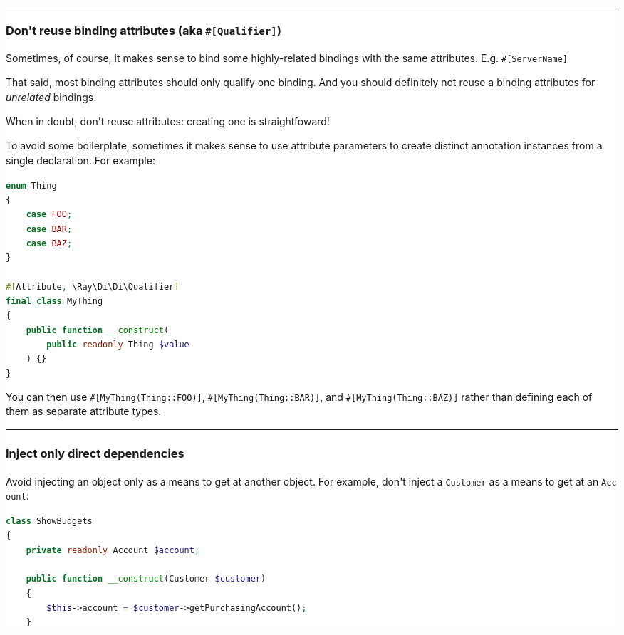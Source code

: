 ***


### Don't reuse binding attributes (aka `#[Qualifier]`)


Sometimes, of course, it makes sense to bind some highly-related bindings with the same attributes. E.g. `#[ServerName]`

That said, most binding attributes should only qualify one binding. And you should definitely not reuse a binding attributes for *unrelated* bindings.

When in doubt, don't reuse attributes: creating one is straightfoward!

To avoid some boilerplate, sometimes it makes sense to use attribute parameters to create distinct annotation instances from a single declaration. For example:

```php
enum Thing
{
    case FOO;
    case BAR;
    case BAZ;
}

#[Attribute, \Ray\Di\Di\Qualifier]
final class MyThing
{
    public function __construct(
        public readonly Thing $value
    ) {}
}
```

You can then use `#[MyThing(Thing::FOO)]`, `#[MyThing(Thing::BAR)]`, and `#[MyThing(Thing::BAZ)]` rather than defining each of them as separate attribute types.

***


### Inject only direct dependencies


Avoid injecting an object only as a means to get at another object. For example, don't inject a `Customer` as a means to get at an `Account`:

```php
class ShowBudgets
{
    private readonly Account $account;

    public function __construct(Customer $customer)
    {
        $this->account = $customer->getPurchasingAccount();
    }
```


[`Injector`]: https://github.com/ray-di/Ray.Di/blob/2.x/src/di/InjectorInterface.php
[^Ray.Di-map]: The actual implementation of Ray.Di is far more complicated, but a
[^3]: The reverse case is not an error: it's fine to provide something even if
